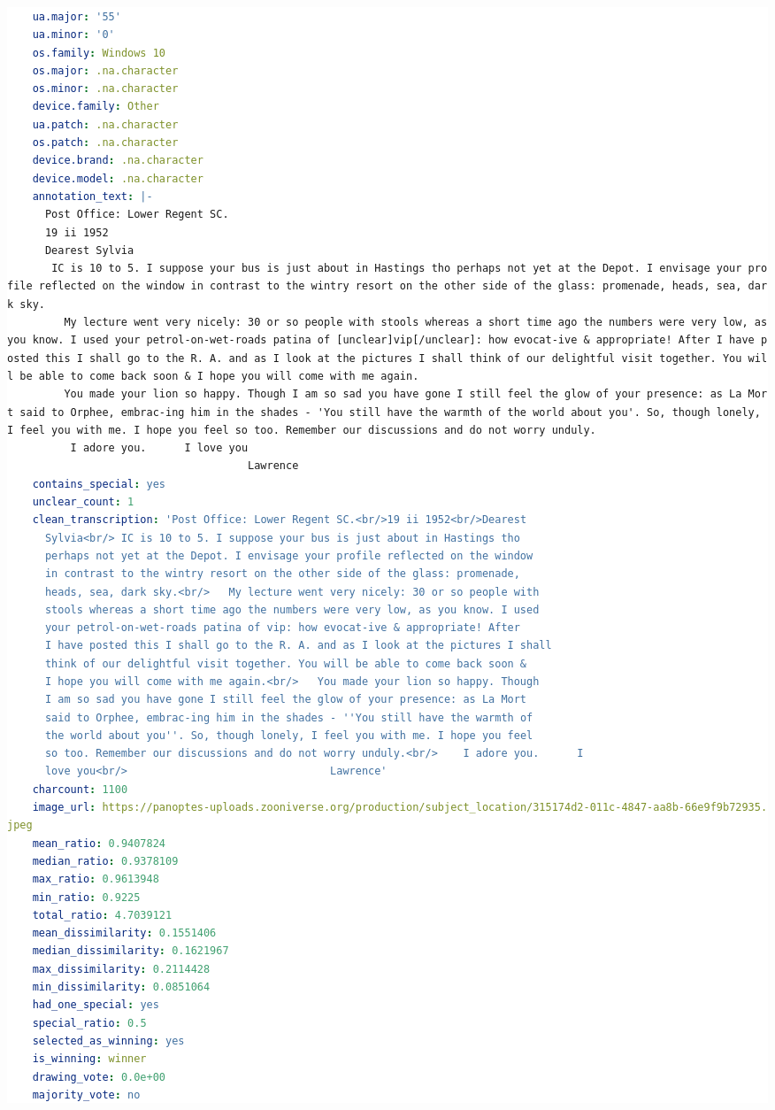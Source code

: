 ```yaml
    ua.major: '55'
    ua.minor: '0'
    os.family: Windows 10
    os.major: .na.character
    os.minor: .na.character
    device.family: Other
    ua.patch: .na.character
    os.patch: .na.character
    device.brand: .na.character
    device.model: .na.character
    annotation_text: |-
      Post Office: Lower Regent SC.
      19 ii 1952
      Dearest Sylvia
       IC is 10 to 5. I suppose your bus is just about in Hastings tho perhaps not yet at the Depot. I envisage your profile reflected on the window in contrast to the wintry resort on the other side of the glass: promenade, heads, sea, dark sky.
         My lecture went very nicely: 30 or so people with stools whereas a short time ago the numbers were very low, as you know. I used your petrol-on-wet-roads patina of [unclear]vip[/unclear]: how evocat-ive & appropriate! After I have posted this I shall go to the R. A. and as I look at the pictures I shall think of our delightful visit together. You will be able to come back soon & I hope you will come with me again.
         You made your lion so happy. Though I am so sad you have gone I still feel the glow of your presence: as La Mort said to Orphee, embrac-ing him in the shades - 'You still have the warmth of the world about you'. So, though lonely, I feel you with me. I hope you feel so too. Remember our discussions and do not worry unduly.
          I adore you.      I love you
                                      Lawrence
    contains_special: yes
    unclear_count: 1
    clean_transcription: 'Post Office: Lower Regent SC.<br/>19 ii 1952<br/>Dearest
      Sylvia<br/> IC is 10 to 5. I suppose your bus is just about in Hastings tho
      perhaps not yet at the Depot. I envisage your profile reflected on the window
      in contrast to the wintry resort on the other side of the glass: promenade,
      heads, sea, dark sky.<br/>   My lecture went very nicely: 30 or so people with
      stools whereas a short time ago the numbers were very low, as you know. I used
      your petrol-on-wet-roads patina of vip: how evocat-ive & appropriate! After
      I have posted this I shall go to the R. A. and as I look at the pictures I shall
      think of our delightful visit together. You will be able to come back soon &
      I hope you will come with me again.<br/>   You made your lion so happy. Though
      I am so sad you have gone I still feel the glow of your presence: as La Mort
      said to Orphee, embrac-ing him in the shades - ''You still have the warmth of
      the world about you''. So, though lonely, I feel you with me. I hope you feel
      so too. Remember our discussions and do not worry unduly.<br/>    I adore you.      I
      love you<br/>                                Lawrence'
    charcount: 1100
    image_url: https://panoptes-uploads.zooniverse.org/production/subject_location/315174d2-011c-4847-aa8b-66e9f9b72935.jpeg
    mean_ratio: 0.9407824
    median_ratio: 0.9378109
    max_ratio: 0.9613948
    min_ratio: 0.9225
    total_ratio: 4.7039121
    mean_dissimilarity: 0.1551406
    median_dissimilarity: 0.1621967
    max_dissimilarity: 0.2114428
    min_dissimilarity: 0.0851064
    had_one_special: yes
    special_ratio: 0.5
    selected_as_winning: yes
    is_winning: winner
    drawing_vote: 0.0e+00
    majority_vote: no
```